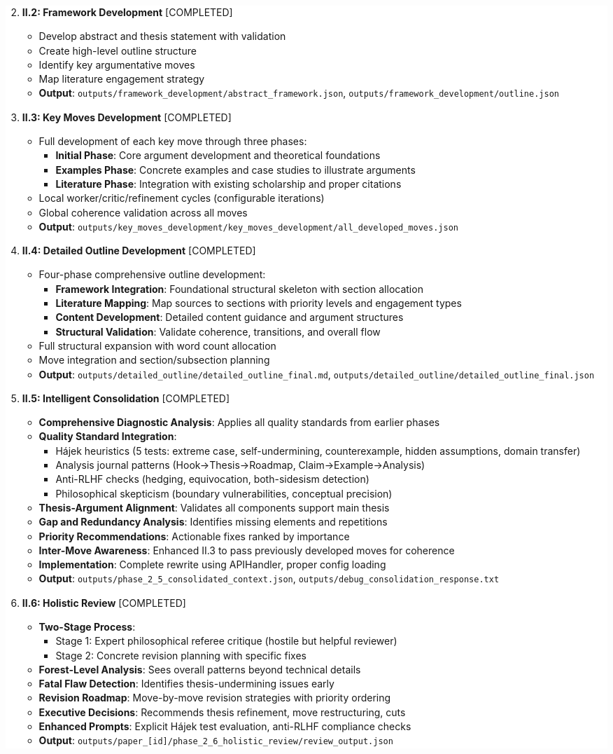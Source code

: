 2. **II.2: Framework Development** [COMPLETED]
   - Develop abstract and thesis statement with validation
   - Create high-level outline structure
   - Identify key argumentative moves
   - Map literature engagement strategy
   - **Output**: `outputs/framework_development/abstract_framework.json`, `outputs/framework_development/outline.json`

3. **II.3: Key Moves Development** [COMPLETED]
   - Full development of each key move through three phases:
     - **Initial Phase**: Core argument development and theoretical foundations
     - **Examples Phase**: Concrete examples and case studies to illustrate arguments
     - **Literature Phase**: Integration with existing scholarship and proper citations
   - Local worker/critic/refinement cycles (configurable iterations)
   - Global coherence validation across all moves
   - **Output**: `outputs/key_moves_development/key_moves_development/all_developed_moves.json`

4. **II.4: Detailed Outline Development** [COMPLETED]
   - Four-phase comprehensive outline development:
     - **Framework Integration**: Foundational structural skeleton with section allocation
     - **Literature Mapping**: Map sources to sections with priority levels and engagement types
     - **Content Development**: Detailed content guidance and argument structures
     - **Structural Validation**: Validate coherence, transitions, and overall flow
   - Full structural expansion with word count allocation
   - Move integration and section/subsection planning
   - **Output**: `outputs/detailed_outline/detailed_outline_final.md`, `outputs/detailed_outline/detailed_outline_final.json`

5. **II.5: Intelligent Consolidation** [COMPLETED]
   - **Comprehensive Diagnostic Analysis**: Applies all quality standards from earlier phases
   - **Quality Standard Integration**:
     - Hájek heuristics (5 tests: extreme case, self-undermining, counterexample, hidden assumptions, domain transfer)
     - Analysis journal patterns (Hook→Thesis→Roadmap, Claim→Example→Analysis)
     - Anti-RLHF checks (hedging, equivocation, both-sidesism detection)
     - Philosophical skepticism (boundary vulnerabilities, conceptual precision)
   - **Thesis-Argument Alignment**: Validates all components support main thesis
   - **Gap and Redundancy Analysis**: Identifies missing elements and repetitions
   - **Priority Recommendations**: Actionable fixes ranked by importance
   - **Inter-Move Awareness**: Enhanced II.3 to pass previously developed moves for coherence
   - **Implementation**: Complete rewrite using APIHandler, proper config loading
   - **Output**: `outputs/phase_2_5_consolidated_context.json`, `outputs/debug_consolidation_response.txt`

6. **II.6: Holistic Review** [COMPLETED]
   - **Two-Stage Process**: 
     - Stage 1: Expert philosophical referee critique (hostile but helpful reviewer)
     - Stage 2: Concrete revision planning with specific fixes
   - **Forest-Level Analysis**: Sees overall patterns beyond technical details
   - **Fatal Flaw Detection**: Identifies thesis-undermining issues early
   - **Revision Roadmap**: Move-by-move revision strategies with priority ordering
   - **Executive Decisions**: Recommends thesis refinement, move restructuring, cuts
   - **Enhanced Prompts**: Explicit Hájek test evaluation, anti-RLHF compliance checks
   - **Output**: `outputs/paper_[id]/phase_2_6_holistic_review/review_output.json`
